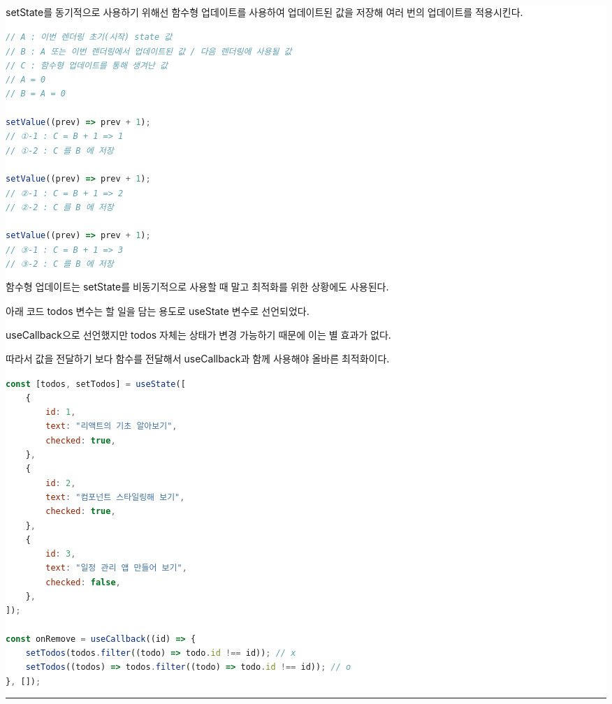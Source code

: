 setState를 동기적으로 사용하기 위해선 함수형 업데이트를 사용하여 업데이트된 값을 저장해 여러 번의 업데이트를 적용시킨다.

```js
// A : 이번 렌더링 초기(시작) state 값
// B : A 또는 이번 렌더링에서 업데이트된 값 / 다음 렌더링에 사용될 값
// C : 함수형 업데이트를 통해 생겨난 값
// A = 0
// B = A = 0

setValue((prev) => prev + 1);
// ①-1 : C = B + 1 => 1
// ①-2 : C 를 B 에 저장

setValue((prev) => prev + 1);
// ②-1 : C = B + 1 => 2
// ②-2 : C 를 B 에 저장

setValue((prev) => prev + 1);
// ③-1 : C = B + 1 => 3
// ③-2 : C 를 B 에 저장
```

함수형 업데이트는 setState를 비동기적으로 사용할 때 말고 최적화를 위한 상황에도 사용된다.

아래 코드 todos 변수는 할 일을 담는 용도로 useState 변수로 선언되었다.

useCallback으로 선언했지만 todos 자체는 상태가 변경 가능하기 때문에 이는 별 효과가 없다.

따라서 값을 전달하기 보다 함수를 전달해서 useCallback과 함께 사용해야 올바른 최적화이다.

```js
const [todos, setTodos] = useState([
    {
        id: 1,
        text: "리액트의 기초 알아보기",
        checked: true,
    },
    {
        id: 2,
        text: "컴포넌트 스타일링해 보기",
        checked: true,
    },
    {
        id: 3,
        text: "일정 관리 앱 만들어 보기",
        checked: false,
    },
]);

const onRemove = useCallback((id) => {
    setTodos(todos.filter((todo) => todo.id !== id)); // x
    setTodos((todos) => todos.filter((todo) => todo.id !== id)); // o
}, []);
```

---